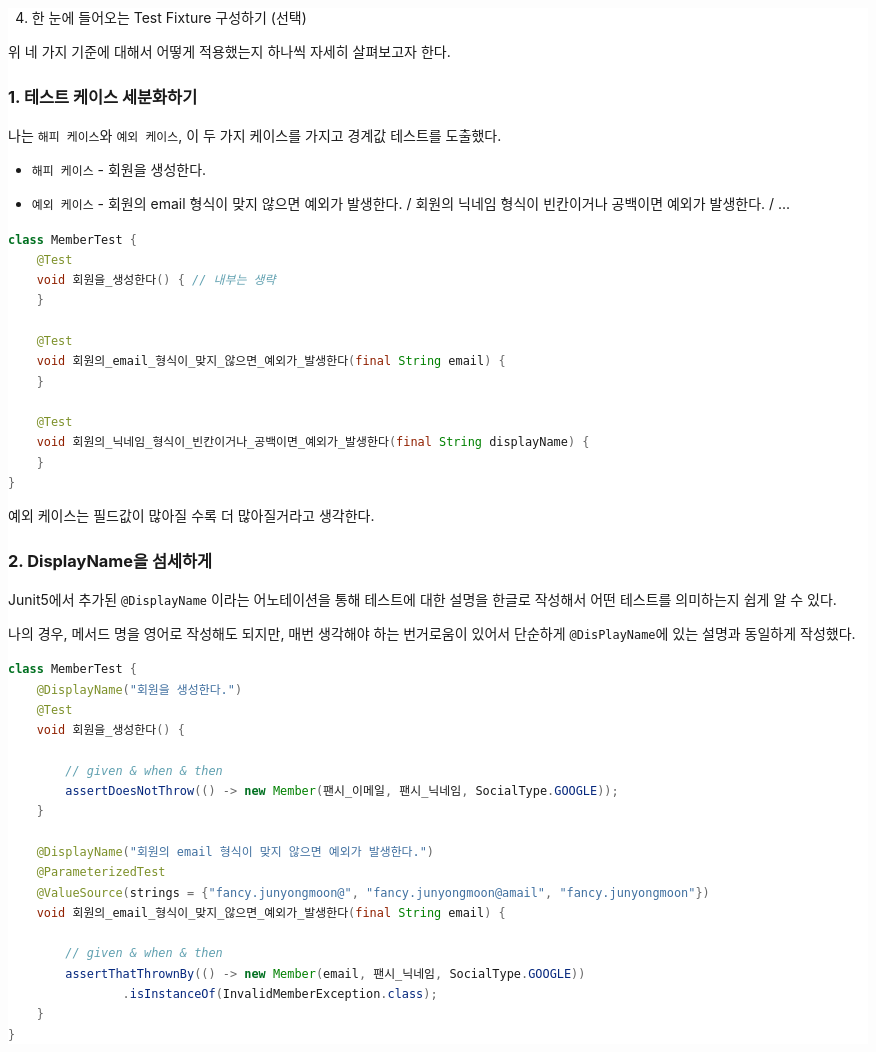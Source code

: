 4. 한 눈에 들어오는 Test Fixture 구성하기 (선택)

위 네 가지 기준에 대해서 어떻게 적용했는지 하나씩 자세히 살펴보고자 한다.

### 1. 테스트 케이스 세분화하기

나는 `해피 케이스`와 `예외 케이스`, 이 두 가지 케이스를 가지고 경계값 테스트를 도출했다.

* `해피 케이스` - 회원을 생성한다.

* `예외 케이스` - 회원의 email 형식이 맞지 않으면 예외가 발생한다. / 회원의 닉네임 형식이 빈칸이거나 공백이면 예외가 발생한다. / ...

```java
class MemberTest {
    @Test
    void 회원을_생성한다() { // 내부는 생략
    }
    
    @Test
    void 회원의_email_형식이_맞지_않으면_예외가_발생한다(final String email) {
    }
    
    @Test
    void 회원의_닉네임_형식이_빈칸이거나_공백이면_예외가_발생한다(final String displayName) {
    }
}
```

예외 케이스는 필드값이 많아질 수록 더 많아질거라고 생각한다.

### 2. DisplayName을 섬세하게

Junit5에서 추가된 `@DisplayName` 이라는 어노테이션을 통해 테스트에 대한 설명을 한글로 작성해서 어떤 테스트를 의미하는지 쉽게 알 수 있다.

나의 경우, 메서드 명을 영어로 작성해도 되지만, 매번 생각해야 하는 번거로움이 있어서 단순하게 `@DisPlayName`에 있는 설명과 동일하게 작성했다.

```java
class MemberTest {
    @DisplayName("회원을 생성한다.")
    @Test
    void 회원을_생성한다() {

        // given & when & then
        assertDoesNotThrow(() -> new Member(팬시_이메일, 팬시_닉네임, SocialType.GOOGLE));
    }

    @DisplayName("회원의 email 형식이 맞지 않으면 예외가 발생한다.")
    @ParameterizedTest
    @ValueSource(strings = {"fancy.junyongmoon@", "fancy.junyongmoon@amail", "fancy.junyongmoon"})
    void 회원의_email_형식이_맞지_않으면_예외가_발생한다(final String email) {

        // given & when & then
        assertThatThrownBy(() -> new Member(email, 팬시_닉네임, SocialType.GOOGLE))
                .isInstanceOf(InvalidMemberException.class);
    }
}
```
